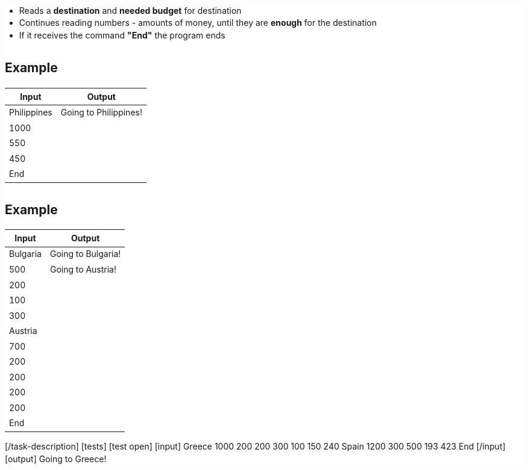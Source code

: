 * Reads a **destination** and **needed budget** for destination
* Continues reading numbers - amounts of money, until they are **enough** for the destination
* If it receives the command **"End"** the program ends

## Example
| **Input** | **Output** |
| --- | --- |
| Philippines | Going to Philippines! |
| 1000|  |
| 550|  |
| 450|  |
| End|  |

## Example
| **Input** | **Output** |
| --- | --- |
| Bulgaria | Going to Bulgaria! |
| 500|  Going to Austria! |
| 200|  |
| 100|  |
| 300|  |
| Austria|  |
| 700|  |
| 200|  |
| 200|  |
| 200|  |
| 200|  |
| End|  |

[/task-description]
[tests]
[test open]
[input]
Greece
1000
200
200
300
100
150
240
Spain
1200
300
500
193
423
End
[/input]
[output]
Going to Greece!